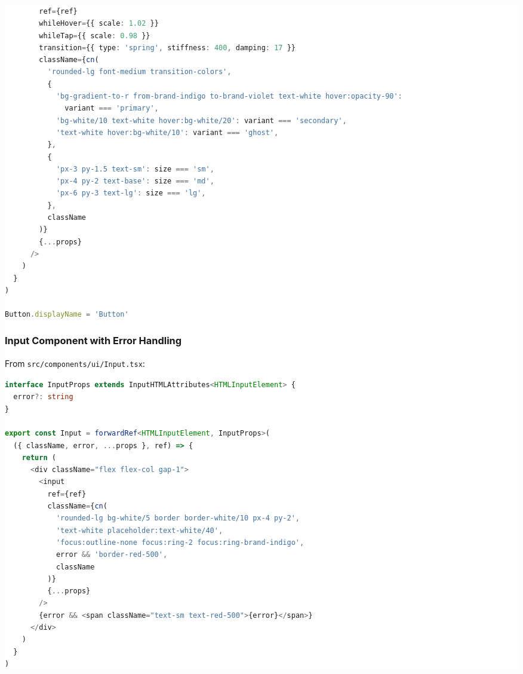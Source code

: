 ```typescript
        ref={ref}
        whileHover={{ scale: 1.02 }}
        whileTap={{ scale: 0.98 }}
        transition={{ type: 'spring', stiffness: 400, damping: 17 }}
        className={cn(
          'rounded-lg font-medium transition-colors',
          {
            'bg-gradient-to-r from-brand-indigo to-brand-violet text-white hover:opacity-90':
              variant === 'primary',
            'bg-white/10 text-white hover:bg-white/20': variant === 'secondary',
            'text-white hover:bg-white/10': variant === 'ghost',
          },
          {
            'px-3 py-1.5 text-sm': size === 'sm',
            'px-4 py-2 text-base': size === 'md',
            'px-6 py-3 text-lg': size === 'lg',
          },
          className
        )}
        {...props}
      />
    )
  }
)

Button.displayName = 'Button'
```

### Input Component with Error Handling

From `src/components/ui/Input.tsx`:

```typescript
interface InputProps extends InputHTMLAttributes<HTMLInputElement> {
  error?: string
}

export const Input = forwardRef<HTMLInputElement, InputProps>(
  ({ className, error, ...props }, ref) => {
    return (
      <div className="flex flex-col gap-1">
        <input
          ref={ref}
          className={cn(
            'rounded-lg bg-white/5 border border-white/10 px-4 py-2',
            'text-white placeholder:text-white/40',
            'focus:outline-none focus:ring-2 focus:ring-brand-indigo',
            error && 'border-red-500',
            className
          )}
          {...props}
        />
        {error && <span className="text-sm text-red-500">{error}</span>}
      </div>
    )
  }
)
```
